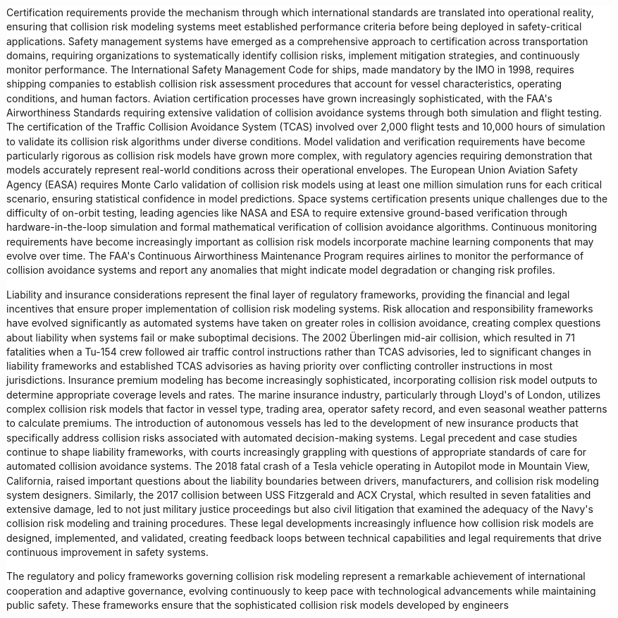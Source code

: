 Certification requirements provide the mechanism through which international standards are translated into operational reality, ensuring that collision risk modeling systems meet established performance criteria before being deployed in safety-critical applications. Safety management systems have emerged as a comprehensive approach to certification across transportation domains, requiring organizations to systematically identify collision risks, implement mitigation strategies, and continuously monitor performance. The International Safety Management Code for ships, made mandatory by the IMO in 1998, requires shipping companies to establish collision risk assessment procedures that account for vessel characteristics, operating conditions, and human factors. Aviation certification processes have grown increasingly sophisticated, with the FAA's Airworthiness Standards requiring extensive validation of collision avoidance systems through both simulation and flight testing. The certification of the Traffic Collision Avoidance System (TCAS) involved over 2,000 flight tests and 10,000 hours of simulation to validate its collision risk algorithms under diverse conditions. Model validation and verification requirements have become particularly rigorous as collision risk models have grown more complex, with regulatory agencies requiring demonstration that models accurately represent real-world conditions across their operational envelopes. The European Union Aviation Safety Agency (EASA) requires Monte Carlo validation of collision risk models using at least one million simulation runs for each critical scenario, ensuring statistical confidence in model predictions. Space systems certification presents unique challenges due to the difficulty of on-orbit testing, leading agencies like NASA and ESA to require extensive ground-based verification through hardware-in-the-loop simulation and formal mathematical verification of collision avoidance algorithms. Continuous monitoring requirements have become increasingly important as collision risk models incorporate machine learning components that may evolve over time. The FAA's Continuous Airworthiness Maintenance Program requires airlines to monitor the performance of collision avoidance systems and report any anomalies that might indicate model degradation or changing risk profiles.

Liability and insurance considerations represent the final layer of regulatory frameworks, providing the financial and legal incentives that ensure proper implementation of collision risk modeling systems. Risk allocation and responsibility frameworks have evolved significantly as automated systems have taken on greater roles in collision avoidance, creating complex questions about liability when systems fail or make suboptimal decisions. The 2002 Überlingen mid-air collision, which resulted in 71 fatalities when a Tu-154 crew followed air traffic control instructions rather than TCAS advisories, led to significant changes in liability frameworks and established TCAS advisories as having priority over conflicting controller instructions in most jurisdictions. Insurance premium modeling has become increasingly sophisticated, incorporating collision risk model outputs to determine appropriate coverage levels and rates. The marine insurance industry, particularly through Lloyd's of London, utilizes complex collision risk models that factor in vessel type, trading area, operator safety record, and even seasonal weather patterns to calculate premiums. The introduction of autonomous vessels has led to the development of new insurance products that specifically address collision risks associated with automated decision-making systems. Legal precedent and case studies continue to shape liability frameworks, with courts increasingly grappling with questions of appropriate standards of care for automated collision avoidance systems. The 2018 fatal crash of a Tesla vehicle operating in Autopilot mode in Mountain View, California, raised important questions about the liability boundaries between drivers, manufacturers, and collision risk modeling system designers. Similarly, the 2017 collision between USS Fitzgerald and ACX Crystal, which resulted in seven fatalities and extensive damage, led to not just military justice proceedings but also civil litigation that examined the adequacy of the Navy's collision risk modeling and training procedures. These legal developments increasingly influence how collision risk models are designed, implemented, and validated, creating feedback loops between technical capabilities and legal requirements that drive continuous improvement in safety systems.

The regulatory and policy frameworks governing collision risk modeling represent a remarkable achievement of international cooperation and adaptive governance, evolving continuously to keep pace with technological advancements while maintaining public safety. These frameworks ensure that the sophisticated collision risk models developed by engineers
